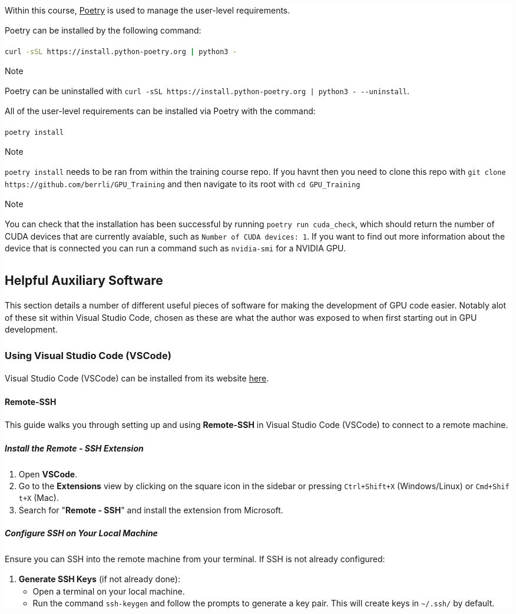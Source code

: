 Within this course, [Poetry](https://python-poetry.org/) is used to manage the user-level requirements. 

Poetry can be installed by the following command: 
```bash 
curl -sSL https://install.python-poetry.org | python3 -
```
> [!NOTE]
> Poetry can be uninstalled with `curl -sSL https://install.python-poetry.org | python3 - --uninstall`.

All of the user-level requirements can be installed via Poetry with the command:
```bash
poetry install
```
> [!NOTE]
> `poetry install` needs to be ran from within the training course repo. If you havnt then you need to clone this repo with `git clone https://github.com/berrli/GPU_Training` and then navigate to its root with `cd GPU_Training`

> [!NOTE]
> You can check that the installation has been successful by running `poetry run cuda_check`, which should return the number of CUDA devices that are currently avaiable, such as `Number of CUDA devices: 1`. If you want to find out more information about the device that is connected you can run a command such as `nvidia-smi` for a NVIDIA GPU.

## Helpful Auxiliary Software

This section details a number of different useful pieces of software for making the development of GPU code easier. Notably alot of these sit within Visual Studio Code, chosen as these are what the author was exposed to when first starting out in GPU development. 

### Using Visual Studio Code (VSCode)

Visual Studio Code (VSCode) can be installed from its website [here](https://code.visualstudio.com/).

#### Remote-SSH

This guide walks you through setting up and using **Remote-SSH** in Visual Studio Code (VSCode) to connect to a remote machine.

##### Install the Remote - SSH Extension

1. Open **VSCode**.
2. Go to the **Extensions** view by clicking on the square icon in the sidebar or pressing `Ctrl+Shift+X` (Windows/Linux) or `Cmd+Shift+X` (Mac).
3. Search for "**Remote - SSH**" and install the extension from Microsoft.

##### Configure SSH on Your Local Machine

Ensure you can SSH into the remote machine from your terminal. If SSH is not already configured:

1. **Generate SSH Keys** (if not already done):
   - Open a terminal on your local machine.
   - Run the command `ssh-keygen` and follow the prompts to generate a key pair. This will create keys in `~/.ssh/` by default.
   